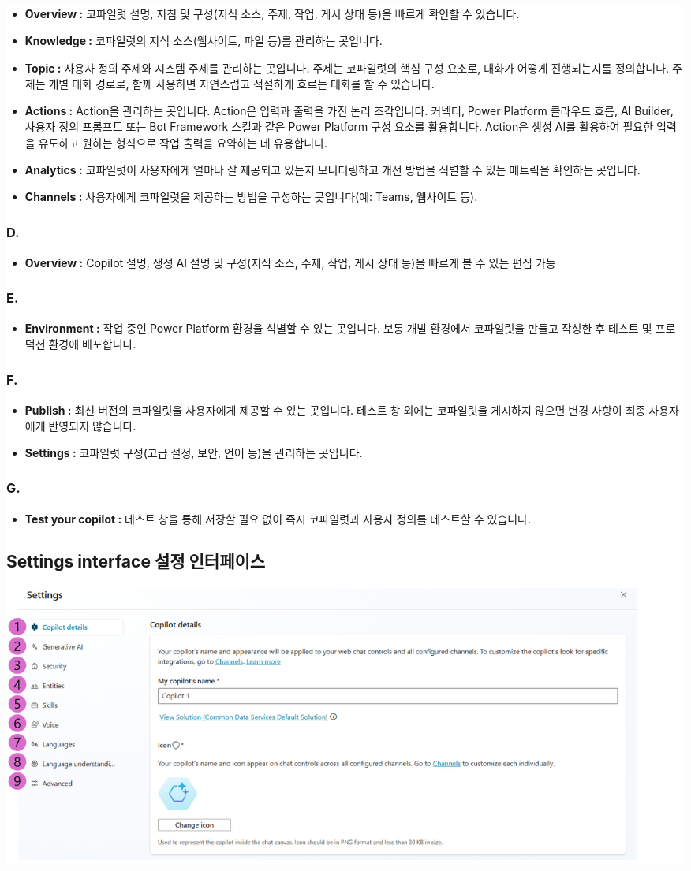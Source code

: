   - **Overview :** 코파일럿 설명, 지침 및 구성(지식 소스, 주제, 작업, 게시 상태 등)을 빠르게 확인할 수 있습니다.
    
  - **Knowledge :** 코파일럿의 지식 소스(웹사이트, 파일 등)를 관리하는 곳입니다.
    
  - **Topic :** 사용자 정의 주제와 시스템 주제를 관리하는 곳입니다. 주제는
    코파일럿의 핵심 구성 요소로, 대화가 어떻게 진행되는지를 정의합니다.
    주제는 개별 대화 경로로, 함께 사용하면 자연스럽고 적절하게 흐르는 대화를 할 수 있습니다.
    
  - **Actions :** Action을 관리하는 곳입니다. Action은 입력과 출력을 가진 논리
    조각입니다. 커넥터, Power Platform 클라우드 흐름, AI Builder, 사용자
    정의 프롬프트 또는 Bot Framework 스킬과 같은 Power Platform 구성
    요소를 활용합니다. Action은 생성 AI를 활용하여 필요한 입력을 유도하고
    원하는 형식으로 작업 출력을 요약하는 데 유용합니다.
    
  - **Analytics :** 코파일럿이 사용자에게 얼마나 잘 제공되고 있는지 모니터링하고
    개선 방법을 식별할 수 있는 메트릭을 확인하는 곳입니다.
    
  - **Channels :** 사용자에게 코파일럿을 제공하는 방법을 구성하는 곳입니다(예: Teams, 웹사이트 등).

### D. 
  - **Overview :** Copilot 설명, 생성 AI 설명 및 구성(지식 소스, 주제, 작업, 게시 상태 등)을 빠르게 볼 수 있는 편집 가능

### E.  
  - **Environment :** 작업 중인 Power Platform 환경을 식별할 수 있는 곳입니다. 보통 개발 환경에서 코파일럿을 만들고 작성한 후 테스트 및 프로덕션 환경에 배포합니다.

### F.  
  - **Publish :** 최신 버전의 코파일럿을 사용자에게 제공할 수 있는 곳입니다.
   테스트 창 외에는 코파일럿을 게시하지 않으면 변경 사항이 최종
   사용자에게 반영되지 않습니다.

  - **Settings :** 코파일럿 구성(고급 설정, 보안, 언어 등)을 관리하는 곳입니다.

### G.  
  - **Test your copilot :** 테스트 창을 통해 저장할 필요 없이 즉시 코파일럿과 사용자 정의를 테스트할 수 있습니다.

## Settings interface 설정 인터페이스
   
   <img src="./images/image14.png" width="800">
